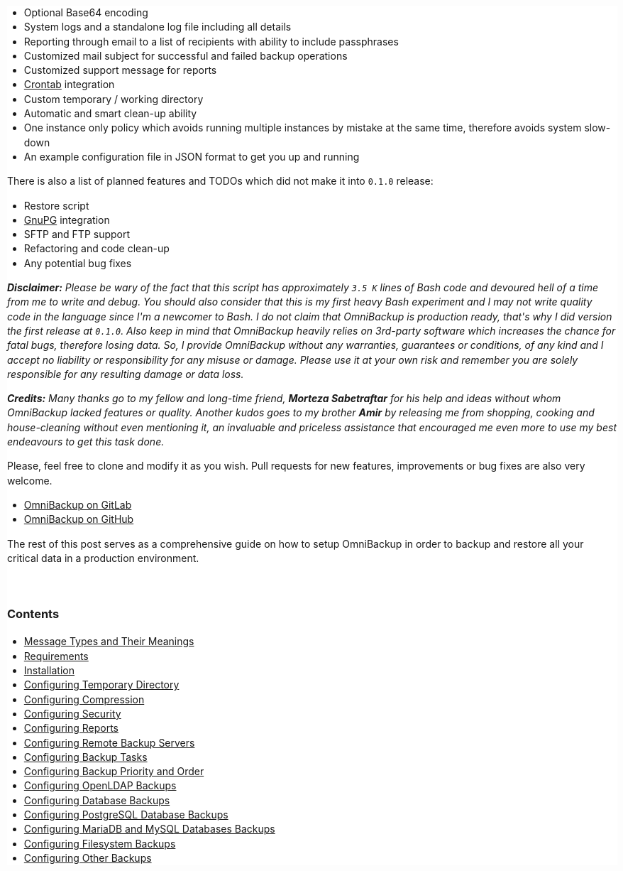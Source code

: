 * Optional Base64 encoding
* System logs and a standalone log file including all details
* Reporting through email to a list of recipients with ability to include passphrases
* Customized mail subject for successful and failed backup operations
* Customized support message for reports
* [Crontab](http://crontab.org/) integration
* Custom temporary / working directory
* Automatic and smart clean-up ability
* One instance only policy which avoids running multiple instances by mistake at the same time, therefore avoids system slow-down
* An example configuration file in JSON format to get you up and running

There is also a list of planned features and TODOs which did not make it into <code>0.1.0</code> release:

* Restore script
* [GnuPG](https://www.gnupg.org/) integration
* SFTP and FTP support
* Refactoring and code clean-up
* Any potential bug fixes

**_Disclaimer:_** _Please be wary of the fact that this script has approximately <code>3.5 K</code> lines of Bash code and devoured hell of a time from me to write and debug. You should also consider that this is my first heavy Bash experiment and I may not write quality code in the language since I'm a newcomer to Bash. I do not claim that OmniBackup is production ready, that's why I did version the first release at <code>0.1.0</code>. Also keep in mind that OmniBackup heavily relies on 3rd-party software which increases the chance for fatal bugs, therefore losing data. So, I provide OmniBackup without any warranties, guarantees or conditions, of any kind and I accept no liability or responsibility for any misuse or damage. Please use it at your own risk and remember you are solely responsible for any resulting damage or data loss._

**_Credits:_** _Many thanks go to my fellow and long-time friend, **_Morteza Sabetraftar_** for his help and ideas without whom OmniBackup lacked features or quality. Another kudos goes to my brother **_Amir_** by releasing me from shopping, cooking and house-cleaning without even mentioning it, an invaluable and priceless assistance that encouraged me even more to use my best endeavours to get this task done._

Please, feel free to clone and modify it as you wish. Pull requests for new features, improvements or bug fixes are also very welcome.

* [OmniBackup on GitLab](https://gitlab.com/NuLL3rr0r/omnibackup/)
* [OmniBackup on GitHub](https://github.com/NuLL3rr0r/omnibackup/)

The rest of this post serves as a comprehensive guide on how to setup OmniBackup in order to backup and restore all your critical data in a production environment.



<br />

### Contents ###

* [Message Types and Their Meanings](#MessageTypes)  
* [Requirements](#Requirements)  
* [Installation](#Installation)  
* [Configuring Temporary Directory](#ConfigTempDirectory)  
* [Configuring Compression](#ConfigCompression)  
* [Configuring Security](#ConfigSecurity)  
* [Configuring Reports](#ConfigReports)  
* [Configuring Remote Backup Servers](#ConfigRemoteBackupServers)  
* [Configuring Backup Tasks](#ConfigBackupTasks)  
* [Configuring Backup Priority and Order](#ConfigBackupPriorityOrder)  
* [Configuring OpenLDAP Backups](#ConfigOpenLdapBackups)  
* [Configuring Database Backups](#ConfigDatabaseBackups)  
* [Configuring PostgreSQL Database Backups](#ConfigPostgreSqlBackups)  
* [Configuring MariaDB and MySQL Databases Backups](#ConfigMariaDbMySqlBackups)  
* [Configuring Filesystem Backups](#ConfigFilesystemBackups)  
* [Configuring Other Backups](#ConfigMiscBackups)  